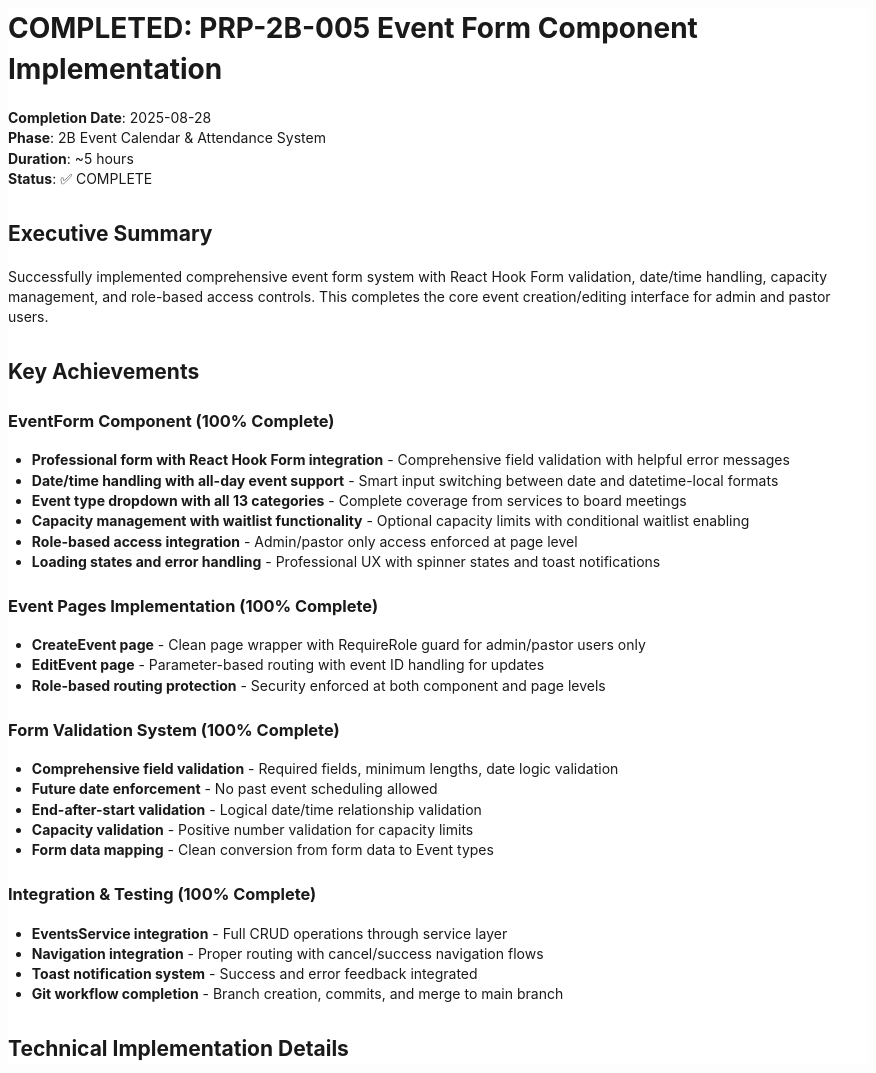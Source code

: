 # COMPLETED: PRP-2B-005 Event Form Component Implementation

**Completion Date**: 2025-08-28  
**Phase**: 2B Event Calendar & Attendance System  
**Duration**: ~5 hours  
**Status**: ✅ COMPLETE

## Executive Summary

Successfully implemented comprehensive event form system with React Hook Form validation, date/time handling, capacity management, and role-based access controls. This completes the core event creation/editing interface for admin and pastor users.

## Key Achievements

### EventForm Component (100% Complete)
- **Professional form with React Hook Form integration** - Comprehensive field validation with helpful error messages
- **Date/time handling with all-day event support** - Smart input switching between date and datetime-local formats
- **Event type dropdown with all 13 categories** - Complete coverage from services to board meetings
- **Capacity management with waitlist functionality** - Optional capacity limits with conditional waitlist enabling
- **Role-based access integration** - Admin/pastor only access enforced at page level
- **Loading states and error handling** - Professional UX with spinner states and toast notifications

### Event Pages Implementation (100% Complete)
- **CreateEvent page** - Clean page wrapper with RequireRole guard for admin/pastor users only
- **EditEvent page** - Parameter-based routing with event ID handling for updates
- **Role-based routing protection** - Security enforced at both component and page levels

### Form Validation System (100% Complete)
- **Comprehensive field validation** - Required fields, minimum lengths, date logic validation
- **Future date enforcement** - No past event scheduling allowed
- **End-after-start validation** - Logical date/time relationship validation
- **Capacity validation** - Positive number validation for capacity limits
- **Form data mapping** - Clean conversion from form data to Event types

### Integration & Testing (100% Complete)
- **EventsService integration** - Full CRUD operations through service layer
- **Navigation integration** - Proper routing with cancel/success navigation flows
- **Toast notification system** - Success and error feedback integrated
- **Git workflow completion** - Branch creation, commits, and merge to main branch

## Technical Implementation Details
